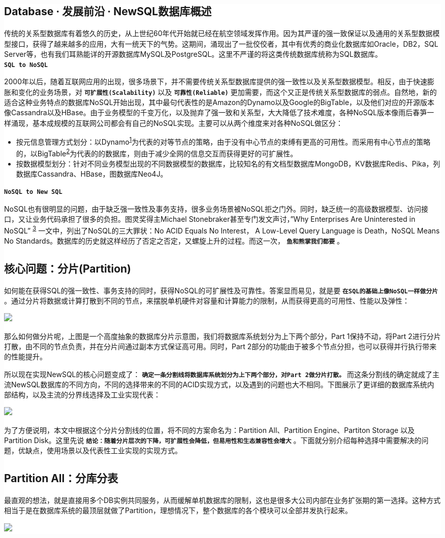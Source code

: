 ## Database · 发展前沿 · NewSQL数据库概述


传统的关系型数据库有着悠久的历史，从上世纪60年代开始就已经在航空领域发挥作用。因为其严谨的强一致保证以及通用的关系型数据模型接口，获得了越来越多的应用，大有一统天下的气势。这期间，涌现出了一批佼佼者，其中有优秀的商业化数据库如Oracle，DB2，SQL Server等，也有我们耳熟能详的开源数据库MySQL及PostgreSQL。这里不严谨的将这类传统数据库统称为SQL数据库。  
 **`SQL to NoSQL`**   


2000年以后，随着互联网应用的出现，很多场景下，并不需要传统关系型数据库提供的强一致性以及关系型数据模型。相反，由于快速膨胀和变化的业务场景，对 **`可扩展性(Scalability)`** 以及 **`可靠性(Reliable)`** 更加需要，而这个又正是传统关系型数据库的弱点。自然地，新的适合这种业务特点的数据库NoSQL开始出现，其中最句代表性的是Amazon的Dynamo以及Google的BigTable，以及他们对应的开源版本像Cassandra以及HBase。由于业务模型的千变万化，以及抛弃了强一致和关系型，大大降低了技术难度，各种NoSQL版本像雨后春笋一样涌现，基本成规模的互联网公司都会有自己的NoSQL实现。主要可以从两个维度来对各种NoSQL做区分：  


* 按元信息管理方式划分：以Dynamo<sup>[1]</sup>为代表的对等节点的策略，由于没有中心节点的束缚有更高的可用性。而采用有中心节点的策略的，以BigTable<sup>[2]</sup>为代表的的数据库，则由于减少全网的信息交互而获得更好的可扩展性。
* 按数据模型划分：针对不同业务模型出现的不同数据模型的数据库，比较知名的有文档型数据库MongoDB，KV数据库Redis、Pika，列数据库Cassandra、HBase，图数据库Neo4J。

 **`NoSQL to New SQL`**   


NoSQL也有很明显的问题，由于缺乏强一致性及事务支持，很多业务场景被NoSQL拒之门外。同时，缺乏统一的高级数据模型、访问接口，又让业务代码承担了很多的负担。图灵奖得主Michael Stonebraker甚至专门发文声讨，”Why Enterprises Are ­Uninterested in NoSQL” <sup>[3]</sup> 一文中，列出了NoSQL的三大罪状：No ACID Equals No Interest， A Low-Level Query Language is Death，NoSQL Means No Standards。数据库的历史就这样经历了否定之否定，又螺旋上升的过程。而这一次， **`鱼和熊掌我们都要`** 。  

## 核心问题：分片(Partition)


如何能在获得SQL的强一致性、事务支持的同时，获得NoSQL的可扩展性及可靠性。答案显而易见，就是要 **`在SQL的基础上像NoSQL一样做分片`** 。通过分片将数据或计算打散到不同的节点，来摆脱单机硬件对容量和计算能力的限制，从而获得更高的可用性、性能以及弹性：  


![][0]  


那么如何做分片呢，上图是一个高度抽象的数据库分片示意图，我们将数据库系统划分为上下两个部分，Part 1保持不动，将Part 2进行分片打散，由不同的节点负责，并在分片间通过副本方式保证高可用。同时，Part 2部分的功能由于被多个节点分担，也可以获得并行执行带来的性能提升。  


所以现在实现NewSQL的核心问题变成了： **`确定一条分割线将数据库系统划分为上下两个部分，对Part 2做分片打散。`** 而这条分割线的确定就成了主流NewSQL数据库的不同方向，不同的选择带来的不同的ACID实现方式，以及遇到的问题也大不相同。下图展示了更详细的数据库系统内部结构，以及主流的分界线选择及工业实现代表：  


![][1]  


为了方便说明，本文中根据这个分片分割线的位置，将不同的方案命名为：Partition All、Partition Engine、Partiton Storage 以及 Partition Disk。这里先说 **`结论：随着分片层次的下降，可扩展性会降低，但易用性和生态兼容性会增大`** 。下面就分别介绍每种选择中需要解决的问题，优缺点，使用场景以及代表性工业实现的实现方式。  

## Partition All：分库分表


最直观的想法，就是直接用多个DB实例共同服务，从而缓解单机数据库的限制，这也是很多大公司内部在业务扩张期的第一选择。这种方式相当于是在数据库系统的最顶层就做了Partition，理想情况下，整个数据库的各个模块可以全部并发执行起来。  


![][2]  


[9]: https://abl.gtu.edu.tr/hebe/AblDrive/69276048/w/Storage/104_2011_1_601_69276048/Downloads/m10.pdf
[10]: http://people.csail.mit.edu/tdanford/6830papers/chang-bigtable.pdf
[11]: https://cacm.acm.org/blogs/blog-cacm/99512-why-enterprises-are-uninterested-in-nosql/fulltext#:~:text=NoSQL%20Means%20No%20Standards,important%20to%20a%20large%20enterprise.
[12]: https://zhuanlan.zhihu.com/p/54981906
[13]: https://zhuanlan.zhihu.com/p/45339550
[14]: https://dl.acm.org/doi/abs/10.1145/1281100.1281103
[15]: https://dl.acm.org/doi/abs/10.1145/3335772.3335934
[16]: https://dl.acm.org/doi/abs/10.1145/2491245
[17]: https://zhuanlan.zhihu.com/p/20868175
[18]: https://15721.courses.cs.cmu.edu/spring2020/papers/01-intro/pavlo-newsql-sigmodrec2016.pdf
[19]: https://dbaplus.cn/news-159-2690-1.html
[20]: https://dl.acm.org/doi/abs/10.1145/3035918.3056101
[21]: https://dl.acm.org/doi/abs/10.1145/3299869.3314047
[22]: http://www.vldb.org/conf/2001/P683.pdf
[23]: https://dl.acm.org/doi/abs/10.14778/3229863.3229872
[24]: https://dl.acm.org/doi/abs/10.1145/3318464.3386129
[25]: https://dl.acm.org/doi/abs/10.1145/128765.128770
[26]: https://www.semanticscholar.org/paper/Amazon-Aurora%3A-On-Avoiding-Distributed-Consensus-Verbitski-Gupta/fa4a2b8ab110472c6d8b1b19baa81af21800468b
[27]: https://www.zhihu.com/column/c_1287846546063785984
[0]: http://catkang.github.io/assets/img/newsql/partition.png
[1]: http://catkang.github.io/assets/img/newsql/partition_line.png
[2]: http://catkang.github.io/assets/img/newsql/partition%20all.png
[3]: http://catkang.github.io/assets/img/newsql/partition_engine.png
[4]: http://catkang.github.io/assets/img/newsql/partition%20engine.png
[5]: http://catkang.github.io/assets/img/newsql/spanner.jpg
[6]: http://catkang.github.io/assets/img/newsql/aurora.jpeg
[7]: http://catkang.github.io/assets/img/newsql/polardb.png
[8]: http://catkang.github.io/assets/img/newsql/newsql%20diff.png